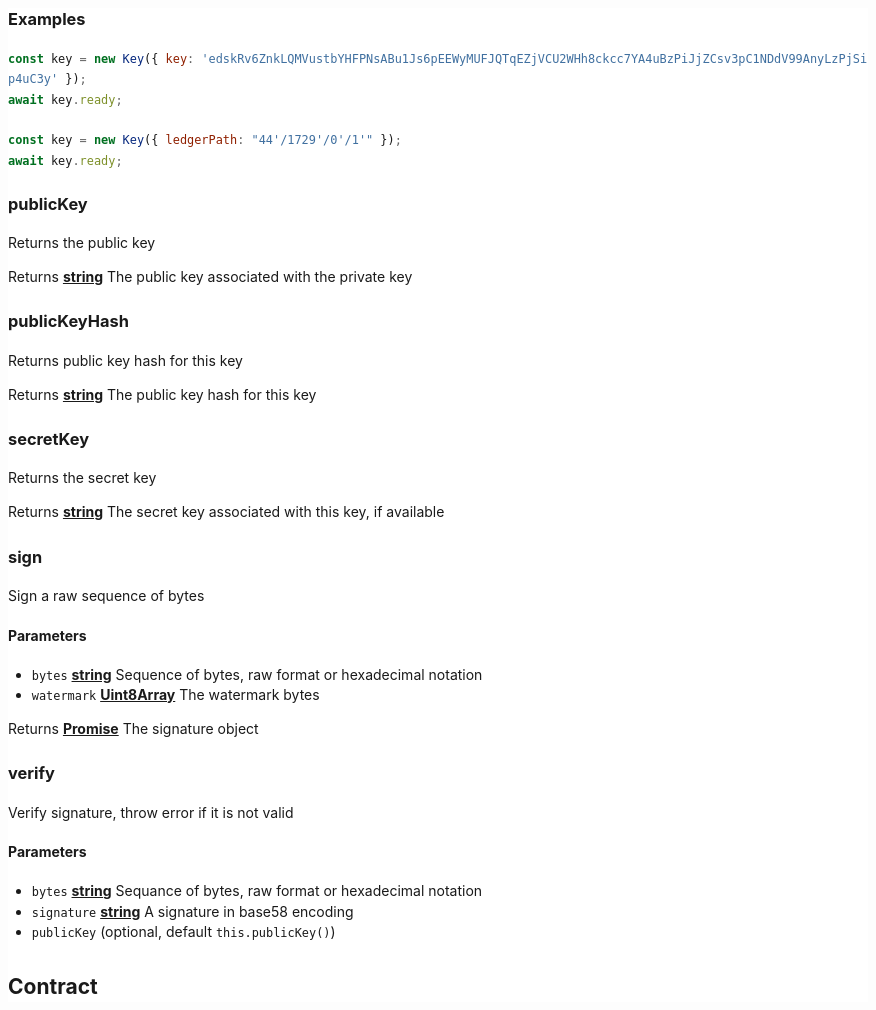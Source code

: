 ### Examples

```javascript
const key = new Key({ key: 'edskRv6ZnkLQMVustbYHFPNsABu1Js6pEEWyMUFJQTqEZjVCU2WHh8ckcc7YA4uBzPiJjZCsv3pC1NDdV99AnyLzPjSip4uC3y' });
await key.ready;

const key = new Key({ ledgerPath: "44'/1729'/0'/1'" });
await key.ready;
```

### publicKey

Returns the public key

Returns **[string][2]** The public key associated with the private key

### publicKeyHash

Returns public key hash for this key

Returns **[string][2]** The public key hash for this key

### secretKey

Returns the secret key

Returns **[string][2]** The secret key associated with this key, if available

### sign

Sign a raw sequence of bytes

#### Parameters

-   `bytes` **[string][2]** Sequence of bytes, raw format or hexadecimal notation
-   `watermark` **[Uint8Array][4]** The watermark bytes

Returns **[Promise][5]** The signature object

### verify

Verify signature, throw error if it is not valid

#### Parameters

-   `bytes` **[string][2]** Sequance of bytes, raw format or hexadecimal notation
-   `signature` **[string][2]** A signature in base58 encoding
-   `publicKey`   (optional, default `this.publicKey()`)

[1]: https://developer.mozilla.org/docs/Web/JavaScript/Reference/Global_Objects/Object

[2]: https://developer.mozilla.org/docs/Web/JavaScript/Reference/Global_Objects/String

[3]: https://developer.mozilla.org/docs/Web/JavaScript/Reference/Global_Objects/Number

[4]: https://developer.mozilla.org/docs/Web/JavaScript/Reference/Global_Objects/Uint8Array

[5]: https://developer.mozilla.org/docs/Web/JavaScript/Reference/Global_Objects/Promise


## Contract


[4]: https://developer.mozilla.org/docs/Web/JavaScript/Reference/Global_Objects/Boolean
[6]: https://developer.mozilla.org/docs/Web/JavaScript/Reference/Global_Objects/Array
[1]: https://developer.mozilla.org/docs/Web/JavaScript/Reference/Global_Objects/String
[2]: https://developer.mozilla.org/docs/Web/JavaScript/Reference/Global_Objects/Boolean
[3]: https://developer.mozilla.org/docs/Web/JavaScript/Reference/Global_Objects/Promise
[4]: https://developer.mozilla.org/docs/Web/JavaScript/Reference/Global_Objects/Object
[3]: https://developer.mozilla.org/docs/Web/JavaScript/Reference/Global_Objects/Boolean
[4]: https://developer.mozilla.org/docs/Web/JavaScript/Reference/Global_Objects/Number
[3]: https://developer.mozilla.org/docs/Web/JavaScript/Reference/Global_Objects/Boolean
[4]: https://developer.mozilla.org/docs/Web/JavaScript/Reference/Global_Objects/Number
[6]: https://developer.mozilla.org/docs/Web/JavaScript/Reference/Global_Objects/Uint8Array
[1]: https://developer.mozilla.org/docs/Web/JavaScript/Reference/Global_Objects/String
[2]: https://developer.mozilla.org/docs/Web/JavaScript/Reference/Global_Objects/Object
[3]: https://developer.mozilla.org/docs/Web/JavaScript/Reference/Global_Objects/Uint8Array
[4]: https://developer.mozilla.org/docs/Web/JavaScript/Reference/Global_Objects/Number
[7]: #sotez
[8]: #key
[9]: #contract
[10]: #crypto
[11]: #forge
[12]: #ledger
[13]: #utility